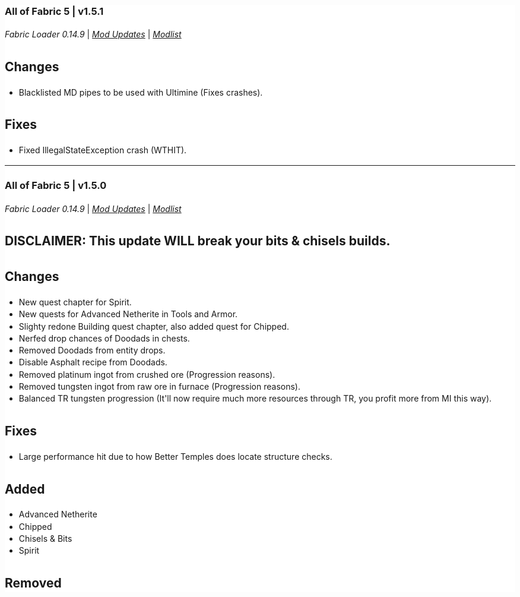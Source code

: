 ### All of Fabric 5 | v1.5.1

_Fabric Loader 0.14.9_ | _[Mod Updates](https://github.com/TeamAOF/All-of-Fabric-5/blob/main/changelogs/changelog_mods_1.5.0.md)_ | _[Modlist](https://github.com/TeamAOF/All-of-Fabric-5/blob/main/changelogs/modlist_1.5.0.md)_

## Changes

* Blacklisted MD pipes to be used with Ultimine (Fixes crashes).

## Fixes

* Fixed IllegalStateException crash (WTHIT).
---

### All of Fabric 5 | v1.5.0

_Fabric Loader 0.14.9_ | _[Mod Updates](https://github.com/TeamAOF/All-of-Fabric-5/blob/main/changelogs/changelog_mods_1.5.0.md)_ | _[Modlist](https://github.com/TeamAOF/All-of-Fabric-5/blob/main/changelogs/modlist_1.5.0.md)_

## DISCLAIMER: This update WILL break your bits & chisels builds.

## Changes

* New quest chapter for Spirit.
* New quests for Advanced Netherite in Tools and Armor.
* Slighty redone Building quest chapter, also added quest for Chipped.
* Nerfed drop chances of Doodads in chests.
* Removed Doodads from entity drops.
* Disable Asphalt recipe from Doodads.
* Removed platinum ingot from crushed ore (Progression reasons).
* Removed tungsten ingot from raw ore in furnace (Progression reasons).
* Balanced TR tungsten progression (It'll now require much more resources through TR, you profit more from MI this way).

## Fixes

* Large performance hit due to how Better Temples does locate structure checks.

## Added

* Advanced Netherite
* Chipped
* Chisels & Bits
* Spirit

## Removed
